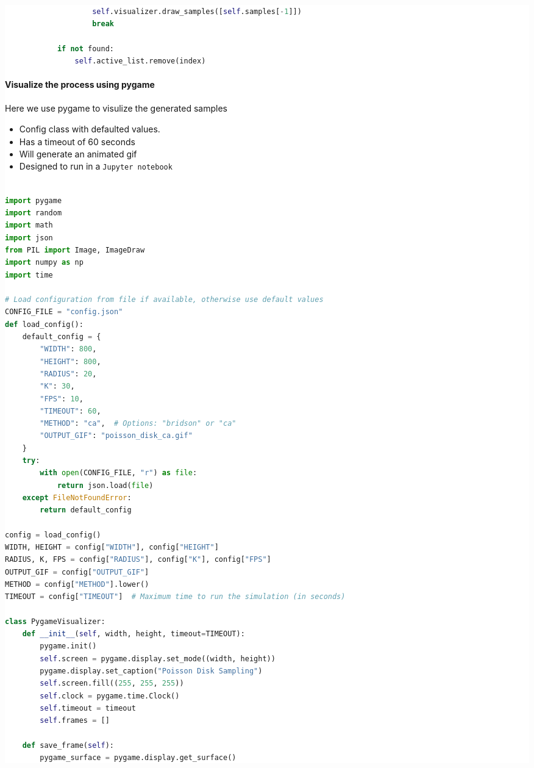 ```python
                    self.visualizer.draw_samples([self.samples[-1]])
                    break

            if not found:
                self.active_list.remove(index)

```

#### Visualize the process using pygame

Here we use pygame to visulize the generated samples

- Config class with defaulted values.
- Has a timeout of 60 seconds
- Will generate an animated gif
- Designed to run in a `Jupyter notebook`

```python

import pygame
import random
import math
import json
from PIL import Image, ImageDraw
import numpy as np
import time

# Load configuration from file if available, otherwise use default values
CONFIG_FILE = "config.json"
def load_config():
    default_config = {
        "WIDTH": 800,
        "HEIGHT": 800,
        "RADIUS": 20,
        "K": 30,
        "FPS": 10,
        "TIMEOUT": 60,
        "METHOD": "ca",  # Options: "bridson" or "ca"
        "OUTPUT_GIF": "poisson_disk_ca.gif"
    }
    try:
        with open(CONFIG_FILE, "r") as file:
            return json.load(file)
    except FileNotFoundError:
        return default_config

config = load_config()
WIDTH, HEIGHT = config["WIDTH"], config["HEIGHT"]
RADIUS, K, FPS = config["RADIUS"], config["K"], config["FPS"]
OUTPUT_GIF = config["OUTPUT_GIF"]
METHOD = config["METHOD"].lower()
TIMEOUT = config["TIMEOUT"]  # Maximum time to run the simulation (in seconds)

class PygameVisualizer:
    def __init__(self, width, height, timeout=TIMEOUT):
        pygame.init()
        self.screen = pygame.display.set_mode((width, height))
        pygame.display.set_caption("Poisson Disk Sampling")
        self.screen.fill((255, 255, 255))
        self.clock = pygame.time.Clock()
        self.timeout = timeout
        self.frames = []

    def save_frame(self):
        pygame_surface = pygame.display.get_surface()
```